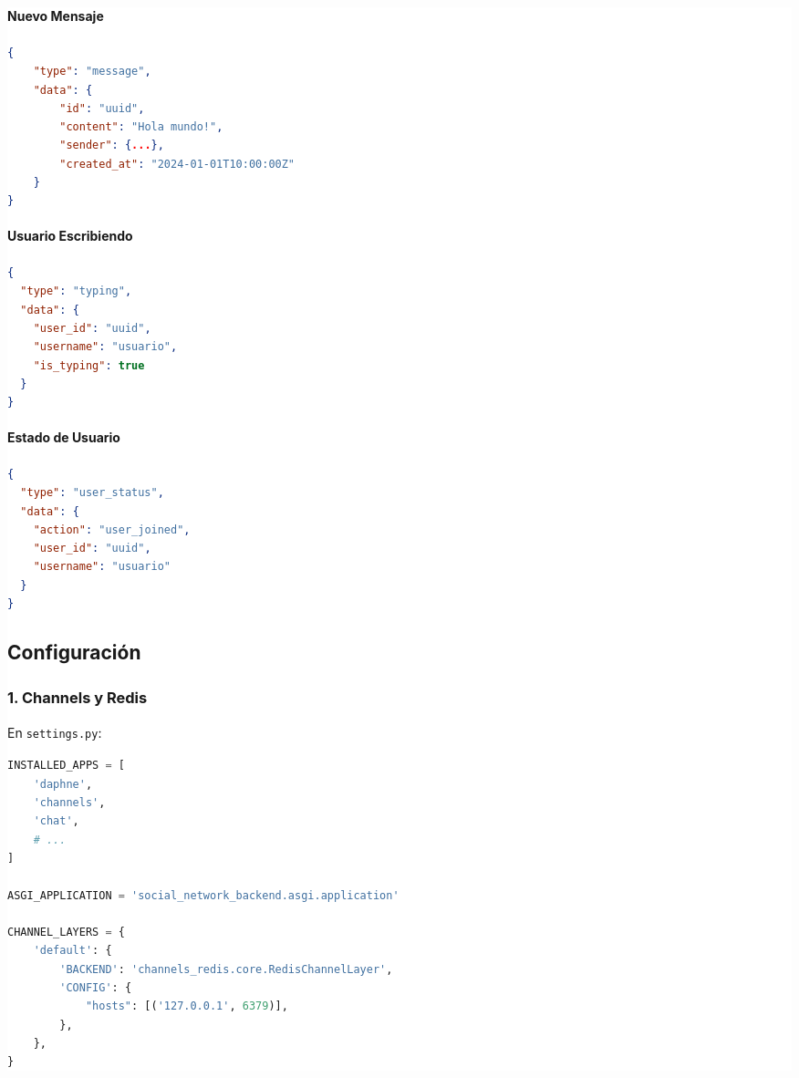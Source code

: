 #### Nuevo Mensaje

```json
{
    "type": "message",
    "data": {
        "id": "uuid",
        "content": "Hola mundo!",
        "sender": {...},
        "created_at": "2024-01-01T10:00:00Z"
    }
}
```

#### Usuario Escribiendo

```json
{
  "type": "typing",
  "data": {
    "user_id": "uuid",
    "username": "usuario",
    "is_typing": true
  }
}
```

#### Estado de Usuario

```json
{
  "type": "user_status",
  "data": {
    "action": "user_joined",
    "user_id": "uuid",
    "username": "usuario"
  }
}
```

## Configuración

### 1. Channels y Redis

En `settings.py`:

```python
INSTALLED_APPS = [
    'daphne',
    'channels',
    'chat',
    # ...
]

ASGI_APPLICATION = 'social_network_backend.asgi.application'

CHANNEL_LAYERS = {
    'default': {
        'BACKEND': 'channels_redis.core.RedisChannelLayer',
        'CONFIG': {
            "hosts": [('127.0.0.1', 6379)],
        },
    },
}
```

